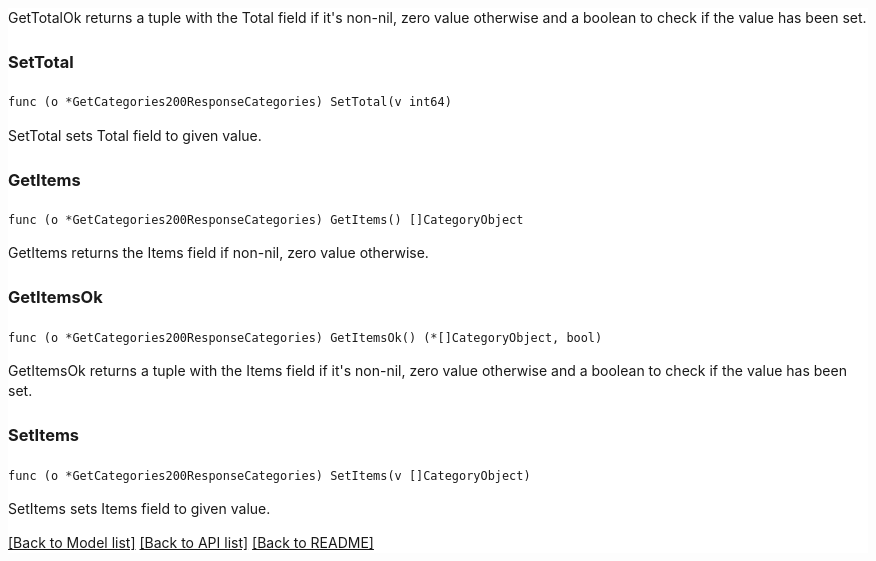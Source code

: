 GetTotalOk returns a tuple with the Total field if it's non-nil, zero value otherwise
and a boolean to check if the value has been set.

### SetTotal

`func (o *GetCategories200ResponseCategories) SetTotal(v int64)`

SetTotal sets Total field to given value.


### GetItems

`func (o *GetCategories200ResponseCategories) GetItems() []CategoryObject`

GetItems returns the Items field if non-nil, zero value otherwise.

### GetItemsOk

`func (o *GetCategories200ResponseCategories) GetItemsOk() (*[]CategoryObject, bool)`

GetItemsOk returns a tuple with the Items field if it's non-nil, zero value otherwise
and a boolean to check if the value has been set.

### SetItems

`func (o *GetCategories200ResponseCategories) SetItems(v []CategoryObject)`

SetItems sets Items field to given value.



[[Back to Model list]](../README.md#documentation-for-models) [[Back to API list]](../README.md#documentation-for-api-endpoints) [[Back to README]](../README.md)


